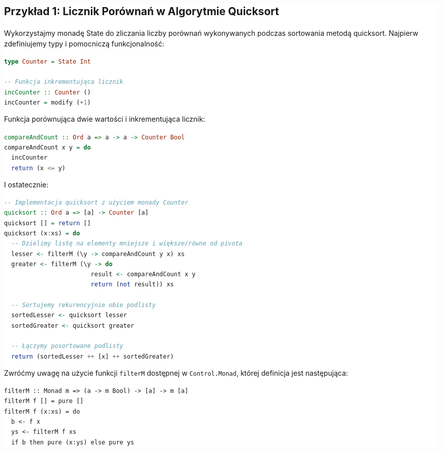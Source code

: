 ## Przykład 1: Licznik Porównań w Algorytmie Quicksort

Wykorzystajmy monadę State do zliczania liczby porównań wykonywanych podczas sortowania metodą quicksort.
Najpierw zdefiniujemy typy i pomocniczą funkcjonalność:

```haskell
type Counter = State Int

-- Funkcja inkrementująca licznik
incCounter :: Counter ()
incCounter = modify (+1)
```

Funkcja porównująca dwie wartości i inkrementująca licznik:
```haskell
compareAndCount :: Ord a => a -> a -> Counter Bool
compareAndCount x y = do
  incCounter
  return (x <= y)
```

I ostatecznie:

```haskell
-- Implementacja quicksort z użyciem monady Counter
quicksort :: Ord a => [a] -> Counter [a]
quicksort [] = return []
quicksort (x:xs) = do
  -- Dzielimy listę na elementy mniejsze i większe/równe od pivota
  lesser <- filterM (\y -> compareAndCount y x) xs
  greater <- filterM (\y -> do
                        result <- compareAndCount x y
                        return (not result)) xs
  
  -- Sortujemy rekurencyjnie obie podlisty
  sortedLesser <- quicksort lesser
  sortedGreater <- quicksort greater
  
  -- Łączymy posortowane podlisty
  return (sortedLesser ++ [x] ++ sortedGreater)
```

Zwróćmy uwagę na użycie funkcji `filterM` dostępnej w `Control.Monad`, której definicja jest następująca: 

```
filterM :: Monad m => (a -> m Bool) -> [a] -> m [a]
filterM f [] = pure [] 
filterM f (x:xs) = do
  b <- f x
  ys <- filterM f xs
  if b then pure (x:ys) else pure ys 
```
